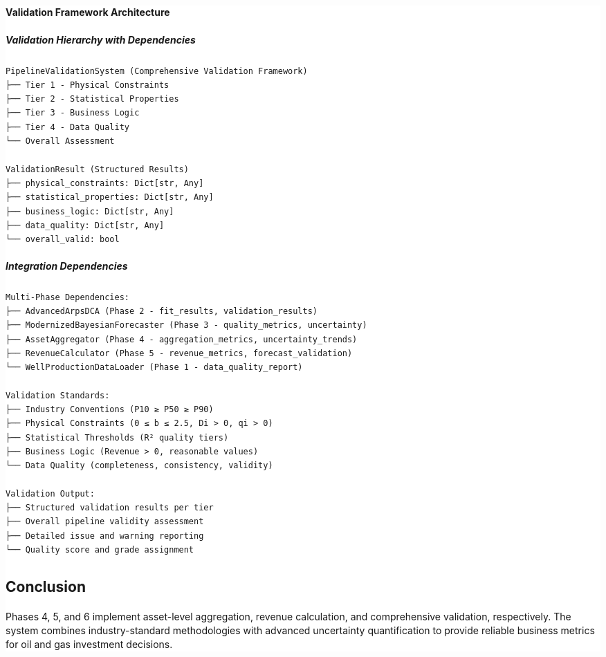 #### Validation Framework Architecture
##### Validation Hierarchy with Dependencies

```
PipelineValidationSystem (Comprehensive Validation Framework)
├── Tier 1 - Physical Constraints
├── Tier 2 - Statistical Properties
├── Tier 3 - Business Logic
├── Tier 4 - Data Quality
└── Overall Assessment

ValidationResult (Structured Results)
├── physical_constraints: Dict[str, Any]
├── statistical_properties: Dict[str, Any]  
├── business_logic: Dict[str, Any]
├── data_quality: Dict[str, Any]
└── overall_valid: bool
```

##### Integration Dependencies

```
Multi-Phase Dependencies:
├── AdvancedArpsDCA (Phase 2 - fit_results, validation_results)
├── ModernizedBayesianForecaster (Phase 3 - quality_metrics, uncertainty)
├── AssetAggregator (Phase 4 - aggregation_metrics, uncertainty_trends)
├── RevenueCalculator (Phase 5 - revenue_metrics, forecast_validation)
└── WellProductionDataLoader (Phase 1 - data_quality_report)

Validation Standards:
├── Industry Conventions (P10 ≥ P50 ≥ P90)
├── Physical Constraints (0 ≤ b ≤ 2.5, Di > 0, qi > 0)
├── Statistical Thresholds (R² quality tiers)
├── Business Logic (Revenue > 0, reasonable values)
└── Data Quality (completeness, consistency, validity)

Validation Output:
├── Structured validation results per tier
├── Overall pipeline validity assessment
├── Detailed issue and warning reporting
└── Quality score and grade assignment
```

## Conclusion

Phases 4, 5, and 6 implement asset-level aggregation, revenue calculation, and comprehensive validation, respectively. The system combines industry-standard methodologies with advanced uncertainty quantification to provide reliable business metrics for oil and gas investment decisions.